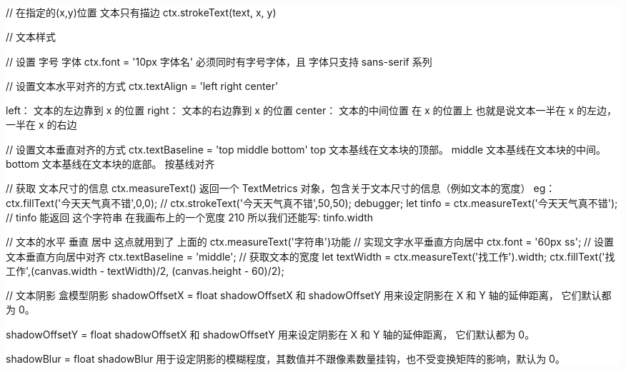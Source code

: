 // 在指定的(x,y)位置 文本只有描边
ctx.strokeText(text, x, y)

// 文本样式

// 设置 字号 字体
ctx.font = '10px 字体名'
必须同时有字号字体，且 字体只支持 sans-serif 系列

// 设置文本水平对齐的方式
ctx.textAlign = 'left right center'

left： 文本的左边靠到 x 的位置
right： 文本的右边靠到 x 的位置
center： 文本的中间位置 在 x 的位置上
也就是说文本一半在 x 的左边，一半在 x 的右边

// 设置文本垂直对齐的方式
ctx.textBaseline = 'top middle bottom'
top 文本基线在文本块的顶部。
middle 文本基线在文本块的中间。
bottom 文本基线在文本块的底部。
按基线对齐

// 获取 文本尺寸的信息
ctx.measureText()
返回一个 TextMetrics 对象，包含关于文本尺寸的信息（例如文本的宽度）
eg：
ctx.fillText('今天天气真不错',0,0);
// ctx.strokeText('今天天气真不错',50,50);
debugger;
let tinfo = ctx.measureText('今天天气真不错');
// tinfo 能返回 这个字符串 在我画布上的一个宽度 210
所以我们还能写:
tinfo.width

// 文本的水平 垂直 居中
这点就用到了 上面的 ctx.measureText('字符串')功能
// 实现文字水平垂直方向居中
ctx.font = '60px ss';
// 设置文本垂直方向居中对齐
ctx.textBaseline = 'middle';
// 获取文本的宽度
let textWidth = ctx.measureText('找工作').width;
ctx.fillText('找工作',(canvas.width - textWidth)/2, (canvas.height - 60)/2);

// 文本阴影 盒模型阴影
shadowOffsetX = float
shadowOffsetX 和 shadowOffsetY 用来设定阴影在 X 和 Y 轴的延伸距离，
它们默认都为 0。

shadowOffsetY = float
shadowOffsetX 和 shadowOffsetY 用来设定阴影在 X 和 Y 轴的延伸距离，
它们默认都为 0。

shadowBlur = float
shadowBlur 用于设定阴影的模糊程度，其数值并不跟像素数量挂钩，也不受变换矩阵的影响，默认为 0。
